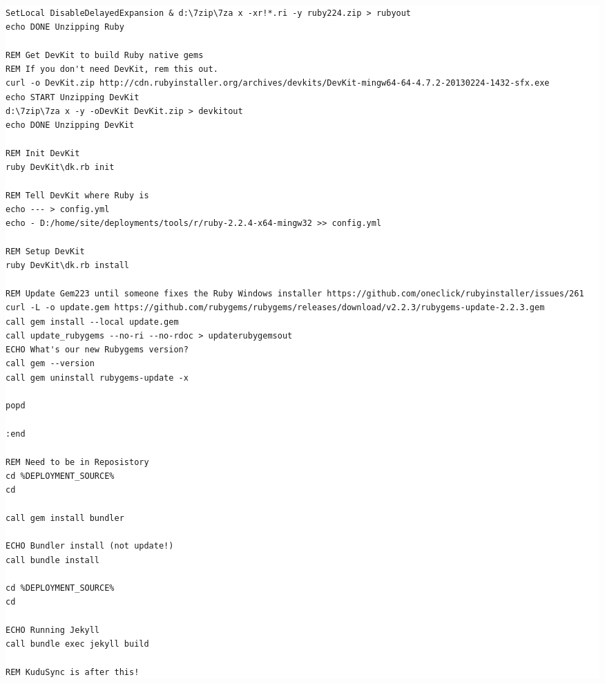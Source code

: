 ```Batchfile
SetLocal DisableDelayedExpansion & d:\7zip\7za x -xr!*.ri -y ruby224.zip > rubyout
echo DONE Unzipping Ruby

REM Get DevKit to build Ruby native gems  
REM If you don't need DevKit, rem this out.
curl -o DevKit.zip http://cdn.rubyinstaller.org/archives/devkits/DevKit-mingw64-64-4.7.2-20130224-1432-sfx.exe
echo START Unzipping DevKit
d:\7zip\7za x -y -oDevKit DevKit.zip > devkitout
echo DONE Unzipping DevKit

REM Init DevKit
ruby DevKit\dk.rb init

REM Tell DevKit where Ruby is
echo --- > config.yml
echo - D:/home/site/deployments/tools/r/ruby-2.2.4-x64-mingw32 >> config.yml

REM Setup DevKit
ruby DevKit\dk.rb install

REM Update Gem223 until someone fixes the Ruby Windows installer https://github.com/oneclick/rubyinstaller/issues/261
curl -L -o update.gem https://github.com/rubygems/rubygems/releases/download/v2.2.3/rubygems-update-2.2.3.gem
call gem install --local update.gem
call update_rubygems --no-ri --no-rdoc > updaterubygemsout
ECHO What's our new Rubygems version?
call gem --version
call gem uninstall rubygems-update -x

popd

:end

REM Need to be in Reposistory
cd %DEPLOYMENT_SOURCE%
cd

call gem install bundler

ECHO Bundler install (not update!)
call bundle install

cd %DEPLOYMENT_SOURCE%
cd

ECHO Running Jekyll
call bundle exec jekyll build

REM KuduSync is after this!
```
